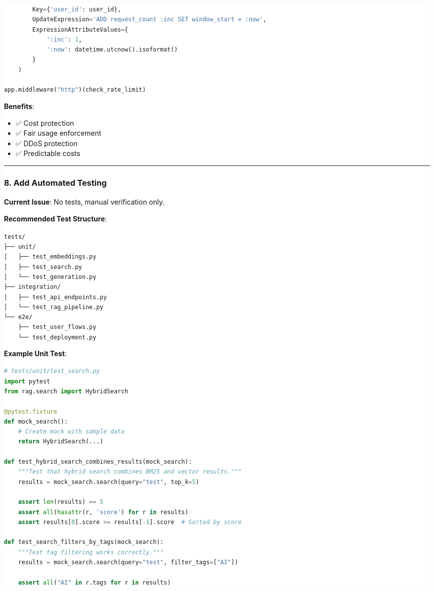 ```python
        Key={'user_id': user_id},
        UpdateExpression='ADD request_count :inc SET window_start = :now',
        ExpressionAttributeValues={
            ':inc': 1,
            ':now': datetime.utcnow().isoformat()
        }
    )

app.middleware("http")(check_rate_limit)
```

**Benefits**:
- ✅ Cost protection
- ✅ Fair usage enforcement
- ✅ DDoS protection
- ✅ Predictable costs

---

### 8. Add Automated Testing
**Current Issue**: No tests, manual verification only.

**Recommended Test Structure**:
```
tests/
├── unit/
│   ├── test_embeddings.py
│   ├── test_search.py
│   └── test_generation.py
├── integration/
│   ├── test_api_endpoints.py
│   └── test_rag_pipeline.py
└── e2e/
    ├── test_user_flows.py
    └── test_deployment.py
```

**Example Unit Test**:
```python
# tests/unit/test_search.py
import pytest
from rag.search import HybridSearch

@pytest.fixture
def mock_search():
    # Create mock with sample data
    return HybridSearch(...)

def test_hybrid_search_combines_results(mock_search):
    """Test that hybrid search combines BM25 and vector results."""
    results = mock_search.search(query="test", top_k=5)

    assert len(results) == 5
    assert all(hasattr(r, 'score') for r in results)
    assert results[0].score >= results[-1].score  # Sorted by score

def test_search_filters_by_tags(mock_search):
    """Test tag filtering works correctly."""
    results = mock_search.search(query="test", filter_tags=["AI"])

    assert all("AI" in r.tags for r in results)
```
